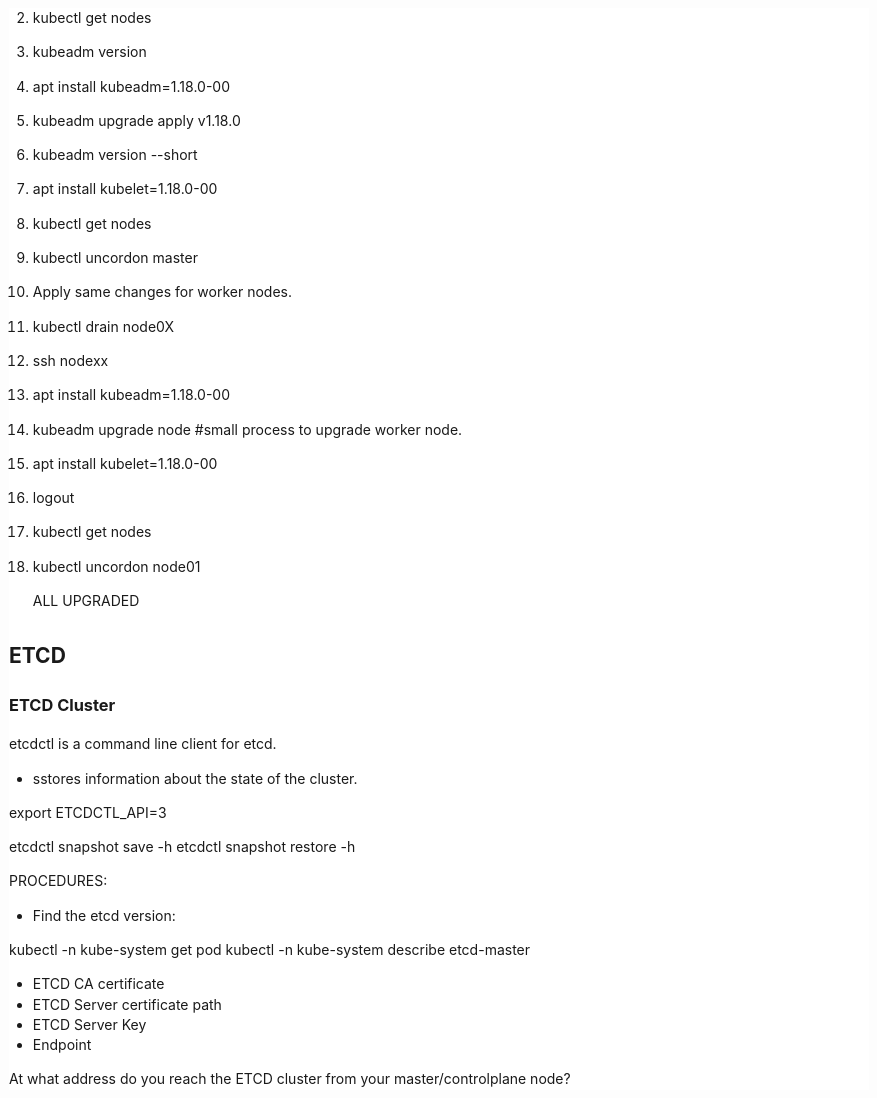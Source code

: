 2) kubectl get nodes

3) kubeadm version

4) apt install kubeadm=1.18.0-00

5) kubeadm upgrade apply v1.18.0

6) kubeadm version --short

7) apt install kubelet=1.18.0-00

8) kubectl get nodes

9) kubectl uncordon master

10) Apply same changes for worker nodes.

11) kubectl drain node0X

12) ssh nodexx

13) apt install kubeadm=1.18.0-00

14) kubeadm upgrade node #small process to upgrade worker node.

15) apt install kubelet=1.18.0-00

16) logout

17) kubectl get nodes

18) kubectl uncordon node01
	
	ALL UPGRADED
	
## ETCD

### ETCD Cluster
etcdctl is a command line client for etcd.

- sstores information about the state of the cluster.

export ETCDCTL_API=3

etcdctl snapshot save -h
etcdctl snapshot restore -h

PROCEDURES:

- Find the etcd version:

kubectl -n kube-system get pod
kubectl -n kube-system describe etcd-master

- ETCD CA certificate
- ETCD Server certificate path
- ETCD Server Key
- Endpoint

At what address do you reach the ETCD cluster from your master/controlplane node?

